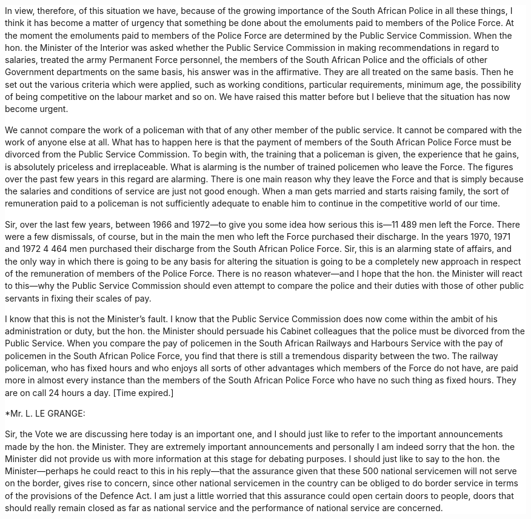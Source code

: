 <p>In view, therefore, of this situation we have, because of the growing importance of the South African Police in all these things, I think it has become a matter of urgency that something be done about the emoluments paid to members of the Police Force. At the moment the emoluments paid to members of the Police Force are determined by the Public Service Commission. When the hon. the Minister of the Interior was asked whether the Public Service Commission in making recommendations in regard to salaries, treated the army Permanent Force personnel, the members of the South African Police and the officials of other Government departments on the same basis, his answer was in the affirmative. They are all treated on the same basis. Then he set out the various criteria which were applied, such as working conditions, particular requirements, minimum age, the possibility of being competitive on the labour market and so on. We have raised this matter before but I believe that the situation has now become urgent.</p>

<p>We cannot compare the work of a policeman with that of any other member of the public service. It cannot be compared with the work of anyone else at all. What has to happen here is that the payment of members of the South African Police Force must be divorced from the Public Service Commission. To begin with, the training that a policeman is given, the experience that he gains, is absolutely priceless and irreplaceable. What is alarming is the number of trained policemen who leave the Force. The figures over the past few years in this regard are alarming. There is one main reason why they leave the Force and that is simply because the salaries and conditions of service are just not good enough. When a man gets married and starts raising family, the sort of remuneration paid to a policeman is not sufficiently adequate to enable him to continue in the competitive world of our time.</p>

<p>Sir, over the last few years, between 1966 and 1972&#x2014;to give you some idea how serious this is&#x2014;11 489 men left the Force. There were a few dismissals, of course, but in the main the men who left the Force purchased their discharge. In the years 1970, 1971 and 1972 4 464 men purchased their discharge from the South African <span class="col_6405-6406" refersTo="page_0893"/>Police Force. Sir, this is an alarming state of affairs, and the only way in which there is going to be any basis for altering the situation is going to be a completely new approach in respect of the remuneration of members of the Police Force. There is no reason whatever&#x2014;and I hope that the hon. the Minister will react to this&#x2014;why the Public Service Commission should even attempt to compare the police and their duties with those of other public servants in fixing their scales of pay.</p>

<p>I know that this is not the Minister&#x2019;s fault. I know that the Public Service Commission does now come within the ambit of his administration or duty, but the hon. the Minister should persuade his Cabinet colleagues that the police must be divorced from the Public Service. When you compare the pay of policemen in the South African Railways and Harbours Service with the pay of policemen in the South African Police Force, you find that there is still a tremendous disparity between the two. The railway policeman, who has fixed hours and who enjoys all sorts of other advantages which members of the Force do not have, are paid more in almost every instance than the members of the South African Police Force who have no such thing as fixed hours. They are on call 24 hours a day. [Time expired.]</p>

</speech>

<speech by="#le_grange">

<from>*Mr. <person refersTo="hansard_za">L. LE GRANGE</person>:</from>

<p>Sir, the Vote we are discussing here today is an important one, and I should just like to refer to the important announcements made by the hon. the Minister. They are extremely important announcements and personally I am indeed sorry that the hon. the Minister did not provide us with more information at this stage for debating purposes. I should just like to say to the hon. the Minister&#x2014;perhaps he could react to this in his reply&#x2014;that the assurance given that these 500 national servicemen will not serve on the border, gives rise to concern, since other national servicemen in the country can be obliged to do border service in terms of the provisions of the Defence Act. I am just a little worried that this assurance could open certain doors to people, doors that should really remain closed as far as national service and the performance of national service are concerned.</p>
